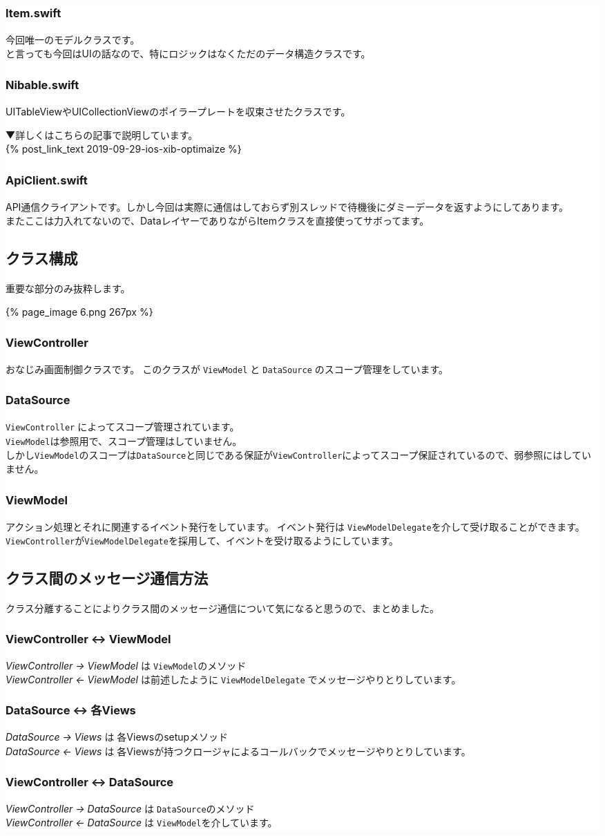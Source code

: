 ### Item.swift
今回唯一のモデルクラスです。  
と言っても今回はUIの話なので、特にロジックはなくただのデータ構造クラスです。

### Nibable.swift

UITableViewやUICollectionViewのポイラープレートを収束させたクラスです。  

▼詳しくはこちらの記事で説明しています。  
{% post_link_text 2019-09-29-ios-xib-optimaize %}

### ApiClient.swift

API通信クライアントです。しかし今回は実際に通信はしておらず別スレッドで待機後にダミーデータを返すようにしてあります。  
またここは力入れてないので、DataレイヤーでありながらItemクラスを直接使ってサボってます。

## クラス構成

重要な部分のみ抜粋します。

{% page_image 6.png 267px %}

### ViewController

おなじみ画面制御クラスです。
このクラスが `ViewModel` と `DataSource` のスコープ管理をしています。

### DataSource
`ViewController` によってスコープ管理されています。  
`ViewModel`は参照用で、スコープ管理はしていません。  
しかし`ViewModel`のスコープは`DataSource`と同じである保証が`ViewController`によってスコープ保証されているので、弱参照にはしていません。

### ViewModel
アクション処理とそれに関連するイベント発行をしています。 イベント発行は `ViewModelDelegate`を介して受け取ることができます。  
`ViewController`が`ViewModelDelegate`を採用して、イベントを受け取るようにしています。

## クラス間のメッセージ通信方法

クラス分離することによりクラス間のメッセージ通信について気になると思うので、まとめました。

### ViewController <-> ViewModel

*ViewController -> ViewModel* は `ViewModel`のメソッド  
*ViewController <- ViewModel* は前述したように `ViewModelDelegate` でメッセージやりとりしています。

### DataSource <-> 各Views

*DataSource -> Views* は 各Viewsのsetupメソッド  
*DataSource <- Views* は 各Viewsが持つクロージャによるコールバックでメッセージやりとりしています。

### ViewController <-> DataSource
*ViewController -> DataSource* は `DataSource`のメソッド  
*ViewController <- DataSource* は `ViewModel`を介しています。
